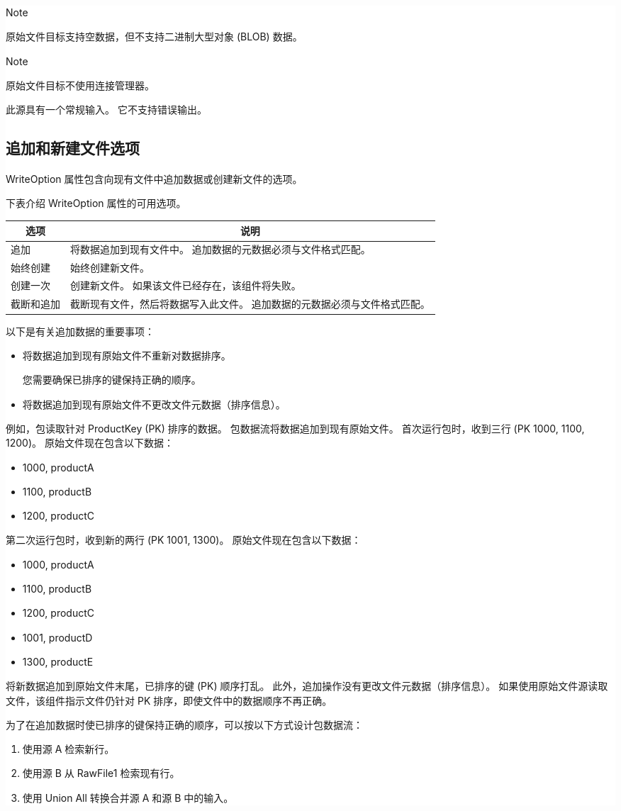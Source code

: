 > [!NOTE]  
>  原始文件目标支持空数据，但不支持二进制大型对象 (BLOB) 数据。  
  
> [!NOTE]  
>  原始文件目标不使用连接管理器。  
  
 此源具有一个常规输入。 它不支持错误输出。  
  
## <a name="append-and-new-file-options"></a>追加和新建文件选项  
 WriteOption 属性包含向现有文件中追加数据或创建新文件的选项。  
  
 下表介绍 WriteOption 属性的可用选项。  
  
|选项|说明|  
|------------|-----------------|  
|追加|将数据追加到现有文件中。 追加数据的元数据必须与文件格式匹配。|  
|始终创建|始终创建新文件。|  
|创建一次|创建新文件。 如果该文件已经存在，该组件将失败。|  
|截断和追加|截断现有文件，然后将数据写入此文件。 追加数据的元数据必须与文件格式匹配。|  
  
 以下是有关追加数据的重要事项：  
  
-   将数据追加到现有原始文件不重新对数据排序。  
  
     您需要确保已排序的键保持正确的顺序。  
  
-   将数据追加到现有原始文件不更改文件元数据（排序信息）。  
  
 例如，包读取针对 ProductKey (PK) 排序的数据。 包数据流将数据追加到现有原始文件。 首次运行包时，收到三行 (PK 1000, 1100, 1200)。 原始文件现在包含以下数据：  
  
-   1000, productA  
  
-   1100, productB  
  
-   1200, productC  
  
 第二次运行包时，收到新的两行 (PK 1001, 1300)。 原始文件现在包含以下数据：  
  
-   1000, productA  
  
-   1100, productB  
  
-   1200, productC  
  
-   1001, productD  
  
-   1300, productE  
  
 将新数据追加到原始文件末尾，已排序的键 (PK) 顺序打乱。 此外，追加操作没有更改文件元数据（排序信息）。 如果使用原始文件源读取文件，该组件指示文件仍针对 PK 排序，即使文件中的数据顺序不再正确。  
  
 为了在追加数据时使已排序的键保持正确的顺序，可以按以下方式设计包数据流：  
  
1.  使用源 A 检索新行。  
  
2.  使用源 B 从 RawFile1 检索现有行。  
  
3.  使用 Union All 转换合并源 A 和源 B 中的输入。  
  